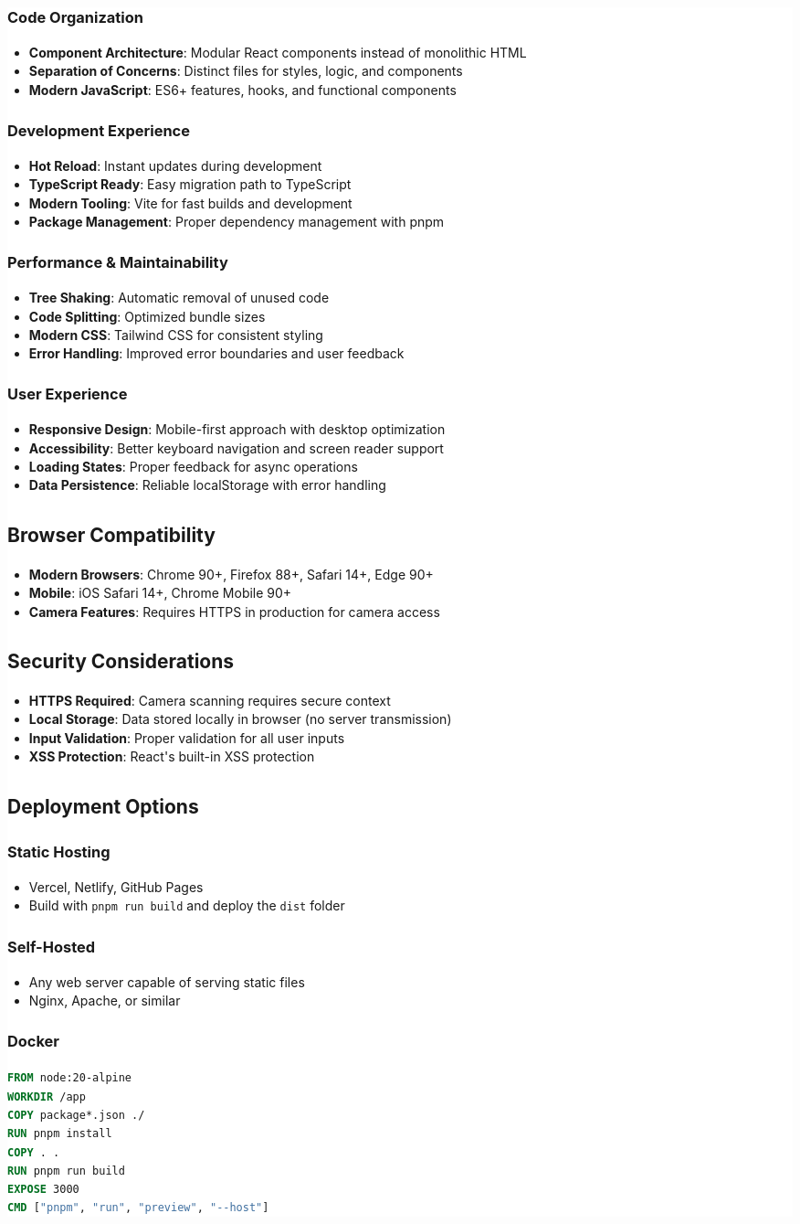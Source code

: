 ### Code Organization
- **Component Architecture**: Modular React components instead of monolithic HTML
- **Separation of Concerns**: Distinct files for styles, logic, and components
- **Modern JavaScript**: ES6+ features, hooks, and functional components

### Development Experience
- **Hot Reload**: Instant updates during development
- **TypeScript Ready**: Easy migration path to TypeScript
- **Modern Tooling**: Vite for fast builds and development
- **Package Management**: Proper dependency management with pnpm

### Performance & Maintainability
- **Tree Shaking**: Automatic removal of unused code
- **Code Splitting**: Optimized bundle sizes
- **Modern CSS**: Tailwind CSS for consistent styling
- **Error Handling**: Improved error boundaries and user feedback

### User Experience
- **Responsive Design**: Mobile-first approach with desktop optimization
- **Accessibility**: Better keyboard navigation and screen reader support
- **Loading States**: Proper feedback for async operations
- **Data Persistence**: Reliable localStorage with error handling

## Browser Compatibility

- **Modern Browsers**: Chrome 90+, Firefox 88+, Safari 14+, Edge 90+
- **Mobile**: iOS Safari 14+, Chrome Mobile 90+
- **Camera Features**: Requires HTTPS in production for camera access

## Security Considerations

- **HTTPS Required**: Camera scanning requires secure context
- **Local Storage**: Data stored locally in browser (no server transmission)
- **Input Validation**: Proper validation for all user inputs
- **XSS Protection**: React's built-in XSS protection

## Deployment Options

### Static Hosting
- Vercel, Netlify, GitHub Pages
- Build with `pnpm run build` and deploy the `dist` folder

### Self-Hosted
- Any web server capable of serving static files
- Nginx, Apache, or similar

### Docker
```dockerfile
FROM node:20-alpine
WORKDIR /app
COPY package*.json ./
RUN pnpm install
COPY . .
RUN pnpm run build
EXPOSE 3000
CMD ["pnpm", "run", "preview", "--host"]
```
